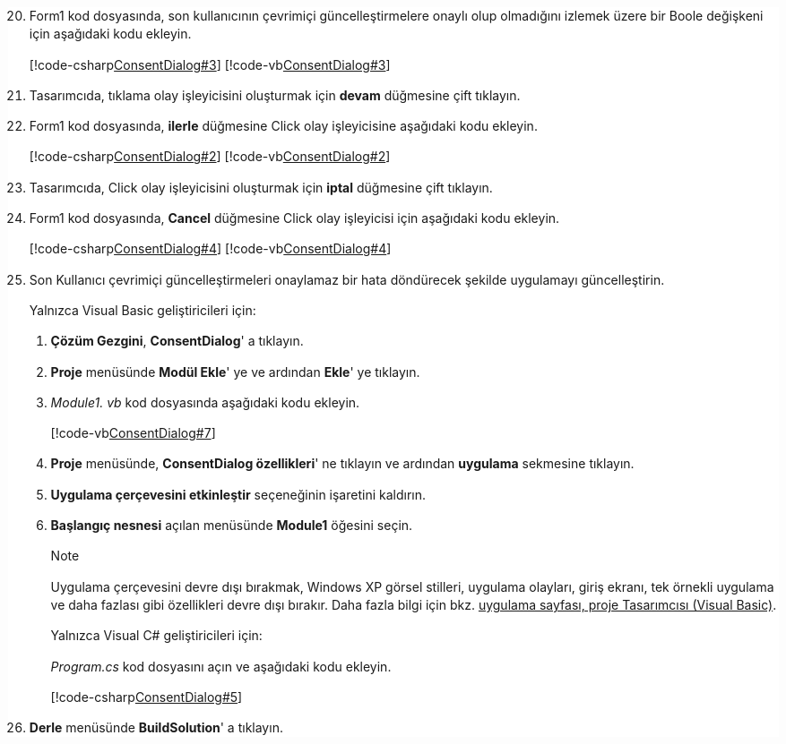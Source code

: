 20. Form1 kod dosyasında, son kullanıcının çevrimiçi güncelleştirmelere onaylı olup olmadığını izlemek üzere bir Boole değişkeni için aşağıdaki kodu ekleyin.

     [!code-csharp[ConsentDialog#3](../deployment/codesnippet/CSharp/walkthrough-creating-a-custom-bootstrapper-to-show-a-privacy-prompt_3.cs)]
     [!code-vb[ConsentDialog#3](../deployment/codesnippet/VisualBasic/walkthrough-creating-a-custom-bootstrapper-to-show-a-privacy-prompt_3.vb)]

21. Tasarımcıda, tıklama olay işleyicisini oluşturmak için **devam** düğmesine çift tıklayın.

22. Form1 kod dosyasında, **ilerle** düğmesine Click olay işleyicisine aşağıdaki kodu ekleyin.

     [!code-csharp[ConsentDialog#2](../deployment/codesnippet/CSharp/walkthrough-creating-a-custom-bootstrapper-to-show-a-privacy-prompt_4.cs)]
     [!code-vb[ConsentDialog#2](../deployment/codesnippet/VisualBasic/walkthrough-creating-a-custom-bootstrapper-to-show-a-privacy-prompt_4.vb)]

23. Tasarımcıda, Click olay işleyicisini oluşturmak için **iptal** düğmesine çift tıklayın.

24. Form1 kod dosyasında, **Cancel** düğmesine Click olay işleyicisi için aşağıdaki kodu ekleyin.

     [!code-csharp[ConsentDialog#4](../deployment/codesnippet/CSharp/walkthrough-creating-a-custom-bootstrapper-to-show-a-privacy-prompt_5.cs)]
     [!code-vb[ConsentDialog#4](../deployment/codesnippet/VisualBasic/walkthrough-creating-a-custom-bootstrapper-to-show-a-privacy-prompt_5.vb)]

25. Son Kullanıcı çevrimiçi güncelleştirmeleri onaylamaz bir hata döndürecek şekilde uygulamayı güncelleştirin.

     Yalnızca Visual Basic geliştiricileri için:

    1. **Çözüm Gezgini**, **ConsentDialog**' a tıklayın.

    2. **Proje** menüsünde **Modül Ekle**' ye ve ardından **Ekle**' ye tıklayın.

    3. *Module1. vb* kod dosyasında aşağıdaki kodu ekleyin.

        [!code-vb[ConsentDialog#7](../deployment/codesnippet/VisualBasic/walkthrough-creating-a-custom-bootstrapper-to-show-a-privacy-prompt_6.vb)]

    4. **Proje** menüsünde, **ConsentDialog özellikleri**' ne tıklayın ve ardından **uygulama** sekmesine tıklayın.

    5. **Uygulama çerçevesini etkinleştir** seçeneğinin işaretini kaldırın.

    6. **Başlangıç nesnesi** açılan menüsünde **Module1** öğesini seçin.

       > [!NOTE]
       > Uygulama çerçevesini devre dışı bırakmak, Windows XP görsel stilleri, uygulama olayları, giriş ekranı, tek örnekli uygulama ve daha fazlası gibi özellikleri devre dışı bırakır. Daha fazla bilgi için bkz. [uygulama sayfası, proje Tasarımcısı (Visual Basic)](../ide/reference/application-page-project-designer-visual-basic.md).

       Yalnızca Visual C# geliştiricileri için:

       *Program.cs* kod dosyasını açın ve aşağıdaki kodu ekleyin.

       [!code-csharp[ConsentDialog#5](../deployment/codesnippet/CSharp/walkthrough-creating-a-custom-bootstrapper-to-show-a-privacy-prompt_7.cs)]

26. **Derle** menüsünde **BuildSolution**' a tıklayın.
